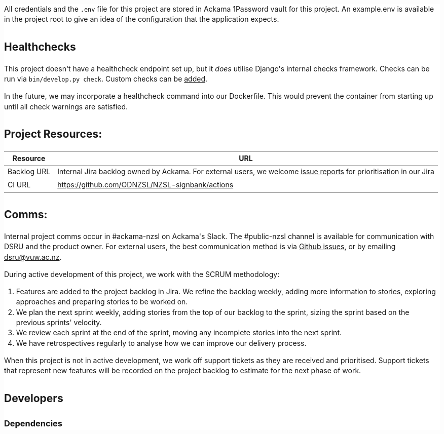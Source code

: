 All credentials and the `.env` file for this project are stored in Ackama 1Password vault for this project.
An example.env is available in the project root to give an idea of the configuration that the application expects.

## Healthchecks

This project doesn't have a healthcheck endpoint set up, but it _does_ utilise Django's internal checks framework.
Checks can be run via `bin/develop.py check`. Custom checks can be [added](https://docs.djangoproject.com/en/4.0/topics/checks/).

In the future, we may incorporate a healthcheck command into our Dockerfile. This would prevent the container from starting
up until all check warnings are satisfied.

## Project Resources:

| **Resource** | **URL**                                                                                                                                                                  |
| ------------ | ------------------------------------------------------------------------------------------------------------------------------------------------------------------------ |
| Backlog URL  | Internal Jira backlog owned by Ackama. For external users, we welcome [issue reports](https://github.com/odnzsl/nzsl-signbank/issues/new) for prioritisation in our Jira |
| CI URL       | https://github.com/ODNZSL/NZSL-signbank/actions                                                                                                                          |

## Comms:

Internal project comms occur in #ackama-nzsl on Ackama's Slack. The #public-nzsl
channel is available for communication with DSRU and the product owner. For
external users, the best communication method is via [Github
issues](https://github.com/odnzsl/nzsl-signbank/issues/new), or by emailing
dsru@vuw.ac.nz.

During active development of this project, we work with the SCRUM methodology:

1. Features are added to the project backlog in Jira. We refine the backlog
   weekly, adding more information to stories, exploring approaches and
   preparing stories to be worked on.
2. We plan the next sprint weekly, adding stories from the top of our backlog to
   the sprint, sizing the sprint based on the previous sprints' velocity.
3. We review each sprint at the end of the sprint, moving any incomplete stories
   into the next sprint.
4. We have retrospectives regularly to analyse how we can improve our delivery
   process.

When this project is not in active development, we work off support tickets as
they are received and prioritised. Support tickets that represent new features
will be recorded on the project backlog to estimate for the next phase of work.

## Developers

### Dependencies
